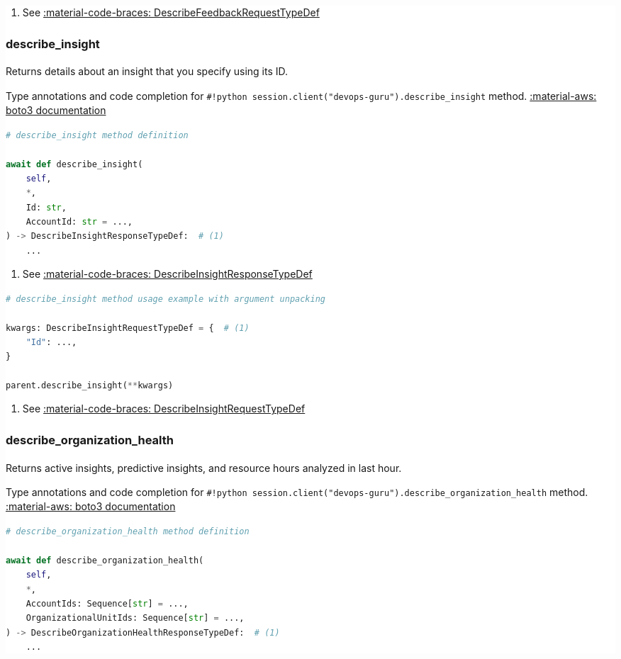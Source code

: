 1. See [:material-code-braces: DescribeFeedbackRequestTypeDef](./type_defs.md#describefeedbackrequesttypedef)

### describe\_insight

Returns details about an insight that you specify using its ID.

Type annotations and code completion for `#!python session.client("devops-guru").describe_insight` method.
[:material-aws: boto3 documentation](https://boto3.amazonaws.com/v1/documentation/api/latest/reference/services/devops-guru.html#DevOpsGuru.Client)

```python
# describe_insight method definition

await def describe_insight(
    self,
    *,
    Id: str,
    AccountId: str = ...,
) -> DescribeInsightResponseTypeDef:  # (1)
    ...
```

1. See [:material-code-braces: DescribeInsightResponseTypeDef](./type_defs.md#describeinsightresponsetypedef)


```python
# describe_insight method usage example with argument unpacking

kwargs: DescribeInsightRequestTypeDef = {  # (1)
    "Id": ...,
}

parent.describe_insight(**kwargs)
```

1. See [:material-code-braces: DescribeInsightRequestTypeDef](./type_defs.md#describeinsightrequesttypedef)

### describe\_organization\_health

Returns active insights, predictive insights, and resource hours analyzed in
last hour.

Type annotations and code completion for `#!python session.client("devops-guru").describe_organization_health` method.
[:material-aws: boto3 documentation](https://boto3.amazonaws.com/v1/documentation/api/latest/reference/services/devops-guru.html#DevOpsGuru.Client)

```python
# describe_organization_health method definition

await def describe_organization_health(
    self,
    *,
    AccountIds: Sequence[str] = ...,
    OrganizationalUnitIds: Sequence[str] = ...,
) -> DescribeOrganizationHealthResponseTypeDef:  # (1)
    ...
```
